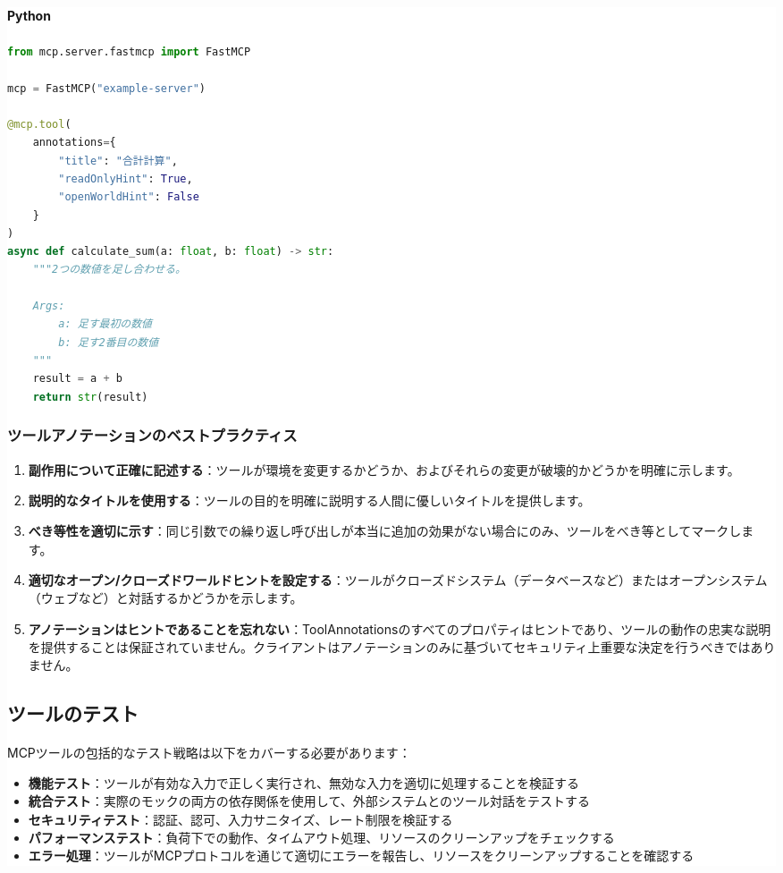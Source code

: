 #### Python
```python
from mcp.server.fastmcp import FastMCP

mcp = FastMCP("example-server")

@mcp.tool(
    annotations={
        "title": "合計計算",
        "readOnlyHint": True,
        "openWorldHint": False
    }
)
async def calculate_sum(a: float, b: float) -> str:
    """2つの数値を足し合わせる。
    
    Args:
        a: 足す最初の数値
        b: 足す2番目の数値
    """
    result = a + b
    return str(result)
```

### ツールアノテーションのベストプラクティス

1. **副作用について正確に記述する**：ツールが環境を変更するかどうか、およびそれらの変更が破壊的かどうかを明確に示します。

2. **説明的なタイトルを使用する**：ツールの目的を明確に説明する人間に優しいタイトルを提供します。

3. **べき等性を適切に示す**：同じ引数での繰り返し呼び出しが本当に追加の効果がない場合にのみ、ツールをべき等としてマークします。

4. **適切なオープン/クローズドワールドヒントを設定する**：ツールがクローズドシステム（データベースなど）またはオープンシステム（ウェブなど）と対話するかどうかを示します。

5. **アノテーションはヒントであることを忘れない**：ToolAnnotationsのすべてのプロパティはヒントであり、ツールの動作の忠実な説明を提供することは保証されていません。クライアントはアノテーションのみに基づいてセキュリティ上重要な決定を行うべきではありません。

## ツールのテスト

MCPツールの包括的なテスト戦略は以下をカバーする必要があります：

* **機能テスト**：ツールが有効な入力で正しく実行され、無効な入力を適切に処理することを検証する
* **統合テスト**：実際のモックの両方の依存関係を使用して、外部システムとのツール対話をテストする
* **セキュリティテスト**：認証、認可、入力サニタイズ、レート制限を検証する
* **パフォーマンステスト**：負荷下での動作、タイムアウト処理、リソースのクリーンアップをチェックする
* **エラー処理**：ツールがMCPプロトコルを通じて適切にエラーを報告し、リソースをクリーンアップすることを確認する
